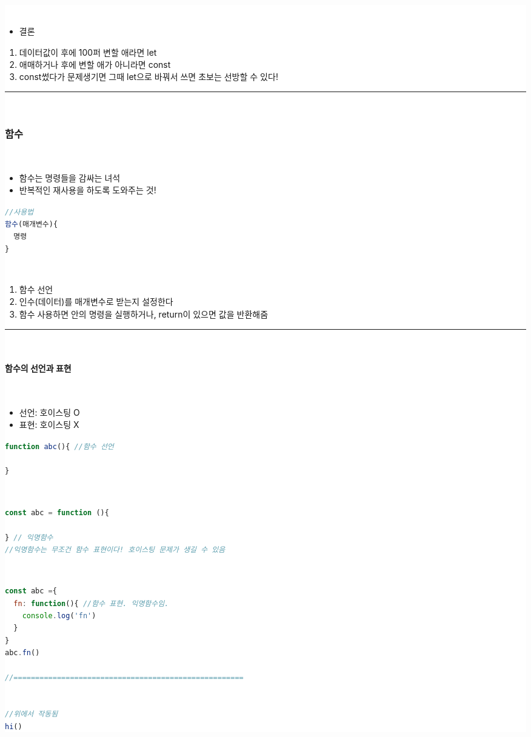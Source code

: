 <br>

- 결론

1. 데이터값이 후에 100퍼 변할 애라면 let 
2. 애매하거나 후에 변할 애가 아니라면 const
3. const썼다가 문제생기면 그때 let으로 바꿔서 쓰면 초보는 선방할 수 있다!

<hr>
<br>

### 함수

<br>

- 함수는 명령들을 감싸는 녀석
- 반복적인 재사용을 하도록 도와주는 것!

```js
//사용법
함수(매개변수){
  명령
}
```

<br>

1. 함수 선언
2. 인수(데이터)를 매개변수로 받는지 설정한다
3. 함수 사용하면 안의 명령을 실행하거나, return이 있으면 값을 반환해줌

<hr>
<br>

#### 함수의 선언과 표현

<br>

- 선언: 호이스팅 O
- 표현: 호이스팅 X

```js
function abc(){ //함수 선언

}
```

<br>

```js
const abc = function (){

} // 익명함수
//익명함수는 무조건 함수 표현이다! 호이스팅 문제가 생길 수 있음
```

<br>

```js
const abc ={
  fn: function(){ //함수 표현. 익명함수임.
    console.log('fn')
  }
}
abc.fn()

//===================================================== 


//위에서 작동됨
hi()

```